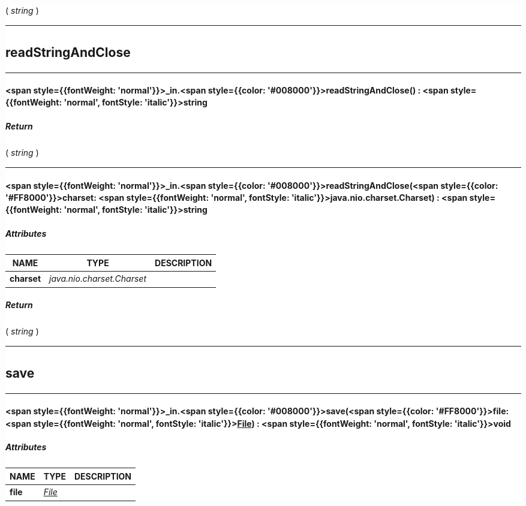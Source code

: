( _string_ )


---

## readStringAndClose

---

#### <span style={{fontWeight: 'normal'}}>_in</span>.<span style={{color: '#008000'}}>readStringAndClose</span>() : <span style={{fontWeight: 'normal', fontStyle: 'italic'}}>string</span>
##### Return

( _string_ )


---

#### <span style={{fontWeight: 'normal'}}>_in</span>.<span style={{color: '#008000'}}>readStringAndClose</span>(<span style={{color: '#FF8000'}}>charset</span>: <span style={{fontWeight: 'normal', fontStyle: 'italic'}}>java.nio.charset.Charset</span>) : <span style={{fontWeight: 'normal', fontStyle: 'italic'}}>string</span>
##### Attributes

| NAME | TYPE | DESCRIPTION |
|---|---|---|
| **charset** | _java.nio.charset.Charset_ |   |

##### Return

( _string_ )


---

## save

---

#### <span style={{fontWeight: 'normal'}}>_in</span>.<span style={{color: '#008000'}}>save</span>(<span style={{color: '#FF8000'}}>file</span>: <span style={{fontWeight: 'normal', fontStyle: 'italic'}}>[File](/docs/library/objects/File)</span>) : <span style={{fontWeight: 'normal', fontStyle: 'italic'}}>void</span>
##### Attributes

| NAME | TYPE | DESCRIPTION |
|---|---|---|
| **file** | _[File](/docs/library/objects/File)_ |   |
